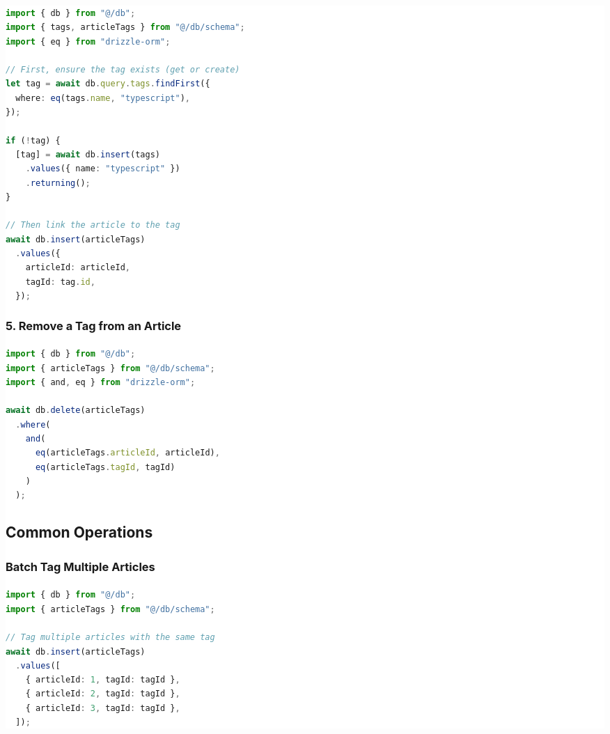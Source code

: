 ```typescript
import { db } from "@/db";
import { tags, articleTags } from "@/db/schema";
import { eq } from "drizzle-orm";

// First, ensure the tag exists (get or create)
let tag = await db.query.tags.findFirst({
  where: eq(tags.name, "typescript"),
});

if (!tag) {
  [tag] = await db.insert(tags)
    .values({ name: "typescript" })
    .returning();
}

// Then link the article to the tag
await db.insert(articleTags)
  .values({
    articleId: articleId,
    tagId: tag.id,
  });
```

### 5. Remove a Tag from an Article

```typescript
import { db } from "@/db";
import { articleTags } from "@/db/schema";
import { and, eq } from "drizzle-orm";

await db.delete(articleTags)
  .where(
    and(
      eq(articleTags.articleId, articleId),
      eq(articleTags.tagId, tagId)
    )
  );
```

## Common Operations

### Batch Tag Multiple Articles

```typescript
import { db } from "@/db";
import { articleTags } from "@/db/schema";

// Tag multiple articles with the same tag
await db.insert(articleTags)
  .values([
    { articleId: 1, tagId: tagId },
    { articleId: 2, tagId: tagId },
    { articleId: 3, tagId: tagId },
  ]);
```
